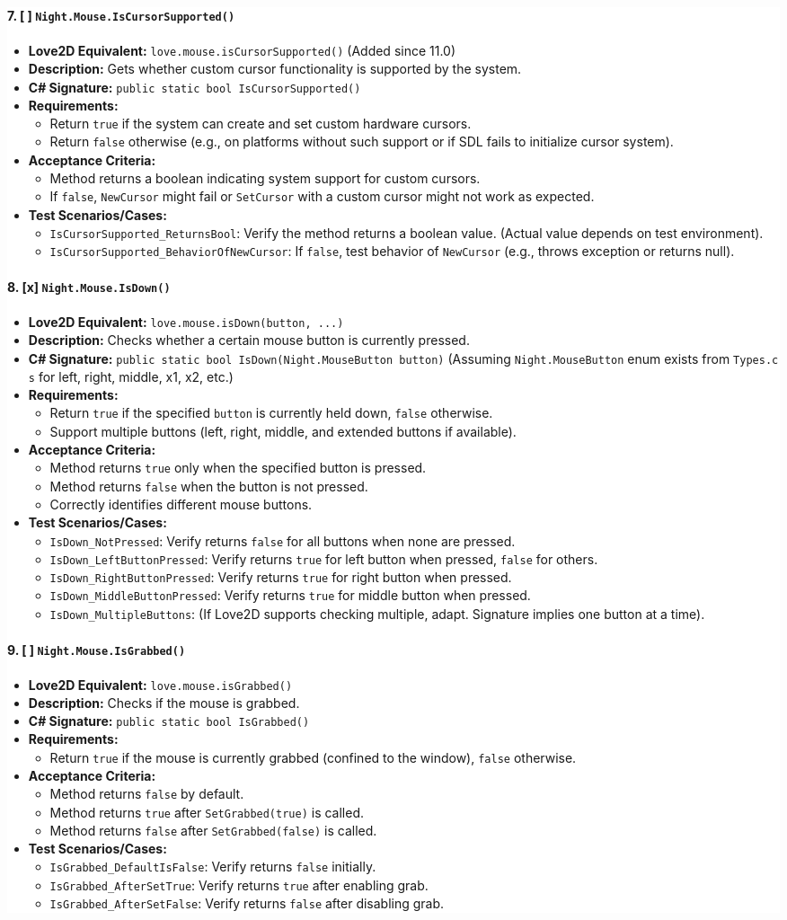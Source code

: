 #### 7. [ ] `Night.Mouse.IsCursorSupported()`
*   **Love2D Equivalent:** `love.mouse.isCursorSupported()` (Added since 11.0)
*   **Description:** Gets whether custom cursor functionality is supported by the system.
*   **C# Signature:** `public static bool IsCursorSupported()`
*   **Requirements:**
    *   Return `true` if the system can create and set custom hardware cursors.
    *   Return `false` otherwise (e.g., on platforms without such support or if SDL fails to initialize cursor system).
*   **Acceptance Criteria:**
    *   Method returns a boolean indicating system support for custom cursors.
    *   If `false`, `NewCursor` might fail or `SetCursor` with a custom cursor might not work as expected.
*   **Test Scenarios/Cases:**
    *   `IsCursorSupported_ReturnsBool`: Verify the method returns a boolean value. (Actual value depends on test environment).
    *   `IsCursorSupported_BehaviorOfNewCursor`: If `false`, test behavior of `NewCursor` (e.g., throws exception or returns null).

#### 8. [x] `Night.Mouse.IsDown()`
*   **Love2D Equivalent:** `love.mouse.isDown(button, ...)`
*   **Description:** Checks whether a certain mouse button is currently pressed.
*   **C# Signature:** `public static bool IsDown(Night.MouseButton button)` (Assuming `Night.MouseButton` enum exists from `Types.cs` for left, right, middle, x1, x2, etc.)
*   **Requirements:**
    *   Return `true` if the specified `button` is currently held down, `false` otherwise.
    *   Support multiple buttons (left, right, middle, and extended buttons if available).
*   **Acceptance Criteria:**
    *   Method returns `true` only when the specified button is pressed.
    *   Method returns `false` when the button is not pressed.
    *   Correctly identifies different mouse buttons.
*   **Test Scenarios/Cases:**
    *   `IsDown_NotPressed`: Verify returns `false` for all buttons when none are pressed.
    *   `IsDown_LeftButtonPressed`: Verify returns `true` for left button when pressed, `false` for others.
    *   `IsDown_RightButtonPressed`: Verify returns `true` for right button when pressed.
    *   `IsDown_MiddleButtonPressed`: Verify returns `true` for middle button when pressed.
    *   `IsDown_MultipleButtons`: (If Love2D supports checking multiple, adapt. Signature implies one button at a time).

#### 9. [ ] `Night.Mouse.IsGrabbed()`
*   **Love2D Equivalent:** `love.mouse.isGrabbed()`
*   **Description:** Checks if the mouse is grabbed.
*   **C# Signature:** `public static bool IsGrabbed()`
*   **Requirements:**
    *   Return `true` if the mouse is currently grabbed (confined to the window), `false` otherwise.
*   **Acceptance Criteria:**
    *   Method returns `false` by default.
    *   Method returns `true` after `SetGrabbed(true)` is called.
    *   Method returns `false` after `SetGrabbed(false)` is called.
*   **Test Scenarios/Cases:**
    *   `IsGrabbed_DefaultIsFalse`: Verify returns `false` initially.
    *   `IsGrabbed_AfterSetTrue`: Verify returns `true` after enabling grab.
    *   `IsGrabbed_AfterSetFalse`: Verify returns `false` after disabling grab.
